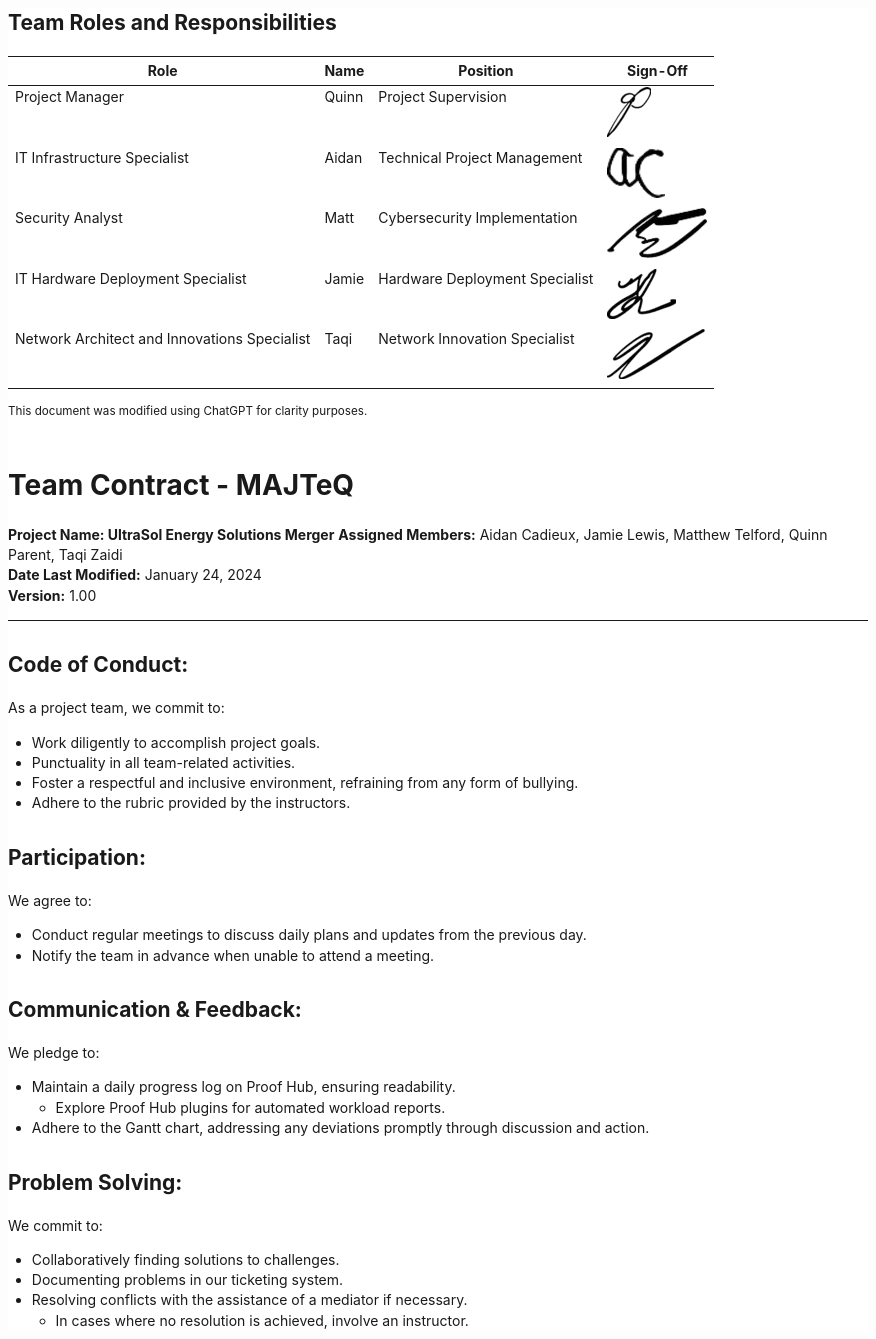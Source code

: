 ## Team Roles and Responsibilities

| Role                                         | Name  | Position                       | Sign-Off |
| -------------------------------------------- | ----- | ------------------------------ | -------- |
| Project Manager                              | Quinn | Project Supervision            | ![quinn_initials](../../!Images/quinn_initials.webp)         |
| IT Infrastructure Specialist                 | Aidan | Technical Project Management   | ![aidan_initials](../../!Images/aidan_initials.webp)         |
| Security Analyst                             | Matt  | Cybersecurity Implementation   | ![matt_initials](../../!Images/matt_initials.webp)         |
| IT Hardware Deployment Specialist            | Jamie | Hardware Deployment Specialist | ![jamie_initials](../../!Images/jamie_initials.webp)         |
| Network Architect and Innovations Specialist | Taqi  | Network Innovation Specialist  | ![taqi_initials](../../!Images/taqi_initials.webp)         |

<sup>This document was modified using ChatGPT for clarity purposes.</sup>

# Team Contract - MAJTeQ
**Project Name: UltraSol Energy Solutions Merger**
**Assigned Members:** Aidan Cadieux, Jamie Lewis, Matthew Telford, Quinn Parent, Taqi Zaidi  
**Date Last Modified:** January 24, 2024  
**Version:** 1.00  

--- 
## Code of Conduct:
As a project team, we commit to:
- Work diligently to accomplish project goals.
- Punctuality in all team-related activities.
- Foster a respectful and inclusive environment, refraining from any form of bullying.
- Adhere to the rubric provided by the instructors.
## Participation:
We agree to:
- Conduct regular meetings to discuss daily plans and updates from the previous day.
- Notify the team in advance when unable to attend a meeting.
## Communication & Feedback:
We pledge to:
- Maintain a daily progress log on Proof Hub, ensuring readability.
    - Explore Proof Hub plugins for automated workload reports.
- Adhere to the Gantt chart, addressing any deviations promptly through discussion and action.
## Problem Solving:
We commit to:
- Collaboratively finding solutions to challenges.
- Documenting problems in our ticketing system.
- Resolving conflicts with the assistance of a mediator if necessary.
    - In cases where no resolution is achieved, involve an instructor.
